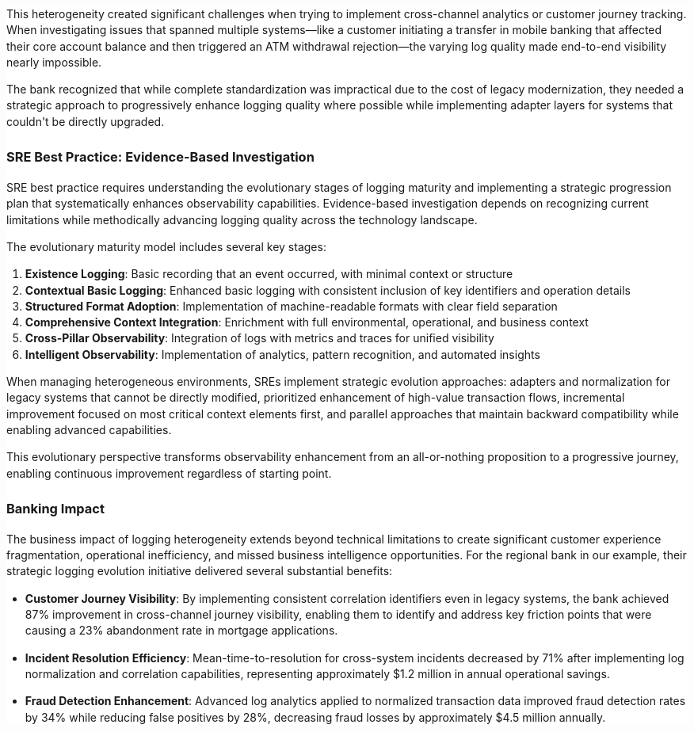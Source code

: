 This heterogeneity created significant challenges when trying to implement cross-channel analytics or customer journey tracking. When investigating issues that spanned multiple systems—like a customer initiating a transfer in mobile banking that affected their core account balance and then triggered an ATM withdrawal rejection—the varying log quality made end-to-end visibility nearly impossible.

The bank recognized that while complete standardization was impractical due to the cost of legacy modernization, they needed a strategic approach to progressively enhance logging quality where possible while implementing adapter layers for systems that couldn't be directly upgraded.

### SRE Best Practice: Evidence-Based Investigation
SRE best practice requires understanding the evolutionary stages of logging maturity and implementing a strategic progression plan that systematically enhances observability capabilities. Evidence-based investigation depends on recognizing current limitations while methodically advancing logging quality across the technology landscape.

The evolutionary maturity model includes several key stages:

1. **Existence Logging**: Basic recording that an event occurred, with minimal context or structure
2. **Contextual Basic Logging**: Enhanced basic logging with consistent inclusion of key identifiers and operation details
3. **Structured Format Adoption**: Implementation of machine-readable formats with clear field separation
4. **Comprehensive Context Integration**: Enrichment with full environmental, operational, and business context
5. **Cross-Pillar Observability**: Integration of logs with metrics and traces for unified visibility
6. **Intelligent Observability**: Implementation of analytics, pattern recognition, and automated insights

When managing heterogeneous environments, SREs implement strategic evolution approaches: adapters and normalization for legacy systems that cannot be directly modified, prioritized enhancement of high-value transaction flows, incremental improvement focused on most critical context elements first, and parallel approaches that maintain backward compatibility while enabling advanced capabilities.

This evolutionary perspective transforms observability enhancement from an all-or-nothing proposition to a progressive journey, enabling continuous improvement regardless of starting point.

### Banking Impact
The business impact of logging heterogeneity extends beyond technical limitations to create significant customer experience fragmentation, operational inefficiency, and missed business intelligence opportunities. For the regional bank in our example, their strategic logging evolution initiative delivered several substantial benefits:

- **Customer Journey Visibility**: By implementing consistent correlation identifiers even in legacy systems, the bank achieved 87% improvement in cross-channel journey visibility, enabling them to identify and address key friction points that were causing a 23% abandonment rate in mortgage applications.

- **Incident Resolution Efficiency**: Mean-time-to-resolution for cross-system incidents decreased by 71% after implementing log normalization and correlation capabilities, representing approximately $1.2 million in annual operational savings.

- **Fraud Detection Enhancement**: Advanced log analytics applied to normalized transaction data improved fraud detection rates by 34% while reducing false positives by 28%, decreasing fraud losses by approximately $4.5 million annually.
